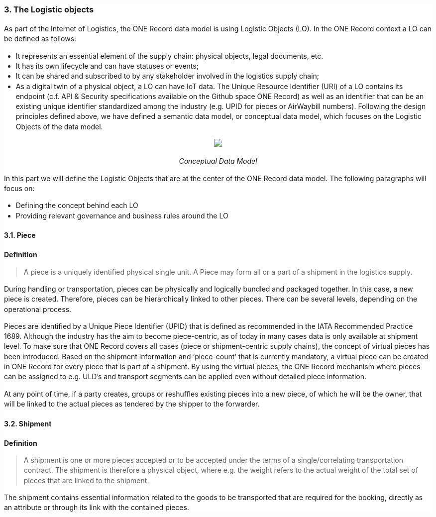 ### 3. The Logistic objects
As part of the Internet of Logistics, the ONE Record data model is using Logistic Objects (LO). In the ONE Record context a LO can be defined as follows:
- It represents an essential element of the supply chain: physical objects, legal documents, etc.
- It has its own lifecycle and can have statuses or events;
- It can be shared and subscribed to by any stakeholder involved in the logistics supply chain;
- As a digital twin of a physical object, a LO can have IoT data. 
The Unique Resource Identifier (URI) of a LO contains its endpoint (c.f. API & Security specifications available on the Github space ONE Record) as well as an identifier that can be an existing unique identifier standardized among the industry (e.g. UPID for pieces or AirWaybill numbers).
Following the design principles defined above, we have defined a semantic data model, or conceptual data model, which focuses on the Logistic Objects of the data model.

<p align="center">
 <img src="https://user-images.githubusercontent.com/58464775/161281541-d7157b58-ed92-4ad4-a4c0-f8caae9d7e14.PNG">
</p>
<p align="center"><i>Conceptual Data Model</i></p>

In this part we will define the Logistic Objects that are at the center of the ONE Record data model. The following paragraphs will focus on:
- Defining the concept behind each LO 
- Providing relevant governance and business rules around the LO

#### 3.1. Piece
**Definition**
> A piece is a uniquely identified physical single unit. A Piece may form all or a part of a shipment in the logistics supply.

During handling or transportation, pieces can be physically and logically bundled and packaged together. In this case, a new piece is created. Therefore, pieces can be hierarchically linked to other pieces. There can be several levels, depending on the operational process.

Pieces are identified by a Unique Piece Identifier (UPID) that is defined as recommended in the IATA Recommended Practice 1689. Although the industry has the aim to become piece-centric, as of today in many cases data is only available at shipment level. To make sure that ONE Record covers all cases (piece or shipment-centric supply chains), the concept of virtual pieces has been introduced. Based on the shipment information and ‘piece-count’ that is currently mandatory, a virtual piece can be created in ONE Record for every piece that is part of a shipment. By using the virtual pieces, the ONE Record mechanism where pieces can be assigned to e.g. ULD’s and transport segments can be applied even without detailed piece information. 

At any point of time, if a party creates, groups or reshuffles existing pieces into a new piece, of which he will be the owner, that will be linked to the actual pieces as tendered by the shipper to the forwarder.

#### 3.2. Shipment
**Definition**
> A shipment is one or more pieces accepted or to be accepted under the terms of a single/correlating transportation contract. The shipment is therefore a physical object, where e.g. the weight refers to the actual weight of the total set of pieces that are linked to the shipment. 

The shipment contains essential information related to the goods to be transported that are required for the booking, directly as an attribute or through its link with the contained pieces. 
